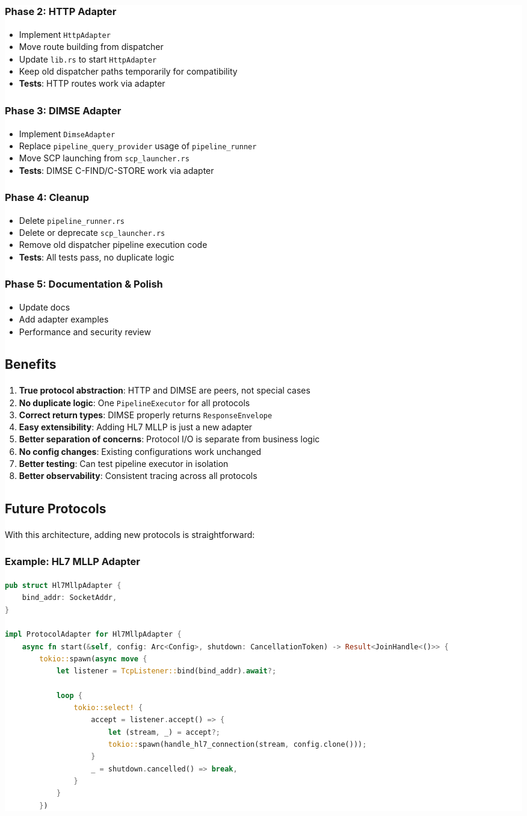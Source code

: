 ### Phase 2: HTTP Adapter
- Implement `HttpAdapter`
- Move route building from dispatcher
- Update `lib.rs` to start `HttpAdapter`
- Keep old dispatcher paths temporarily for compatibility
- **Tests**: HTTP routes work via adapter

### Phase 3: DIMSE Adapter
- Implement `DimseAdapter`
- Replace `pipeline_query_provider` usage of `pipeline_runner`
- Move SCP launching from `scp_launcher.rs`
- **Tests**: DIMSE C-FIND/C-STORE work via adapter

### Phase 4: Cleanup
- Delete `pipeline_runner.rs`
- Delete or deprecate `scp_launcher.rs`
- Remove old dispatcher pipeline execution code
- **Tests**: All tests pass, no duplicate logic

### Phase 5: Documentation & Polish
- Update docs
- Add adapter examples
- Performance and security review

## Benefits

1. **True protocol abstraction**: HTTP and DIMSE are peers, not special cases
2. **No duplicate logic**: One `PipelineExecutor` for all protocols
3. **Correct return types**: DIMSE properly returns `ResponseEnvelope`
4. **Easy extensibility**: Adding HL7 MLLP is just a new adapter
5. **Better separation of concerns**: Protocol I/O is separate from business logic
6. **No config changes**: Existing configurations work unchanged
7. **Better testing**: Can test pipeline executor in isolation
8. **Better observability**: Consistent tracing across all protocols

## Future Protocols

With this architecture, adding new protocols is straightforward:

### Example: HL7 MLLP Adapter

```rust
pub struct Hl7MllpAdapter {
    bind_addr: SocketAddr,
}

impl ProtocolAdapter for Hl7MllpAdapter {
    async fn start(&self, config: Arc<Config>, shutdown: CancellationToken) -> Result<JoinHandle<()>> {
        tokio::spawn(async move {
            let listener = TcpListener::bind(bind_addr).await?;
            
            loop {
                tokio::select! {
                    accept = listener.accept() => {
                        let (stream, _) = accept?;
                        tokio::spawn(handle_hl7_connection(stream, config.clone()));
                    }
                    _ = shutdown.cancelled() => break,
                }
            }
        })
```